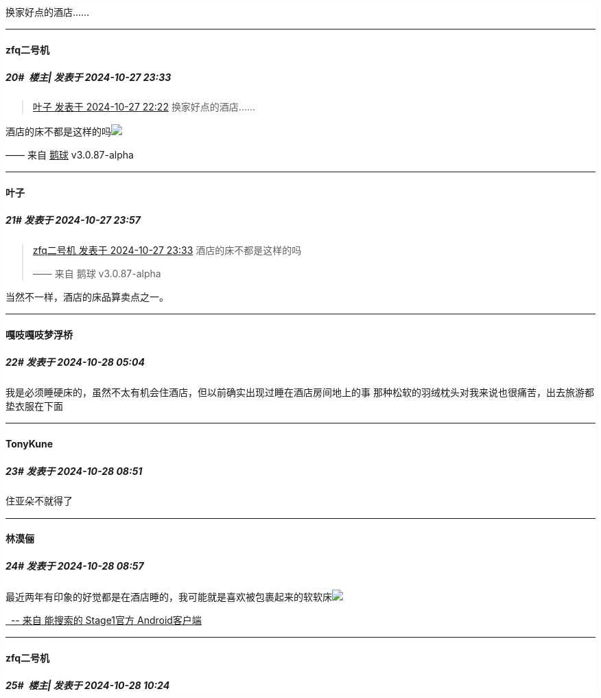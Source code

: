 换家好点的酒店……

*****

####  zfq二号机  
##### 20#         楼主| 发表于 2024-10-27 23:33

<blockquote><a href="httphttps://bbs.saraba1st.com/2b/forum.php?mod=redirect&amp;goto=findpost&amp;pid=66555623&amp;ptid=2204688" target="_blank">叶子 发表于 2024-10-27 22:22</a>
换家好点的酒店……</blockquote>
酒店的床不都是这样的吗<img src="https://static.saraba1st.com/image/smiley/face2017/001.png">

—— 来自 [鹅球](https://www.pgyer.com/xfPejhuq) v3.0.87-alpha

*****

####  叶子  
##### 21#       发表于 2024-10-27 23:57

<blockquote><a href="httphttps://bbs.saraba1st.com/2b/forum.php?mod=redirect&amp;goto=findpost&amp;pid=66556121&amp;ptid=2204688" target="_blank">zfq二号机 发表于 2024-10-27 23:33</a>
酒店的床不都是这样的吗

—— 来自 鹅球 v3.0.87-alpha</blockquote>
当然不一样，酒店的床品算卖点之一。

*****

####  嘎吱嘎吱梦浮桥  
##### 22#       发表于 2024-10-28 05:04

我是必须睡硬床的，虽然不太有机会住酒店，但以前确实出现过睡在酒店房间地上的事
那种松软的羽绒枕头对我来说也很痛苦，出去旅游都垫衣服在下面

*****

####  TonyKune  
##### 23#       发表于 2024-10-28 08:51

住亚朵不就得了

*****

####  林漠俪  
##### 24#       发表于 2024-10-28 08:57

最近两年有印象的好觉都是在酒店睡的，我可能就是喜欢被包裹起来的软软床<img src="https://static.saraba1st.com/image/smiley/face2017/068.png" referrerpolicy="no-referrer">

[  -- 来自 能搜索的 Stage1官方 Android客户端](https://www.coolapk.com/apk/140634)

*****

####  zfq二号机  
##### 25#         楼主| 发表于 2024-10-28 10:24
